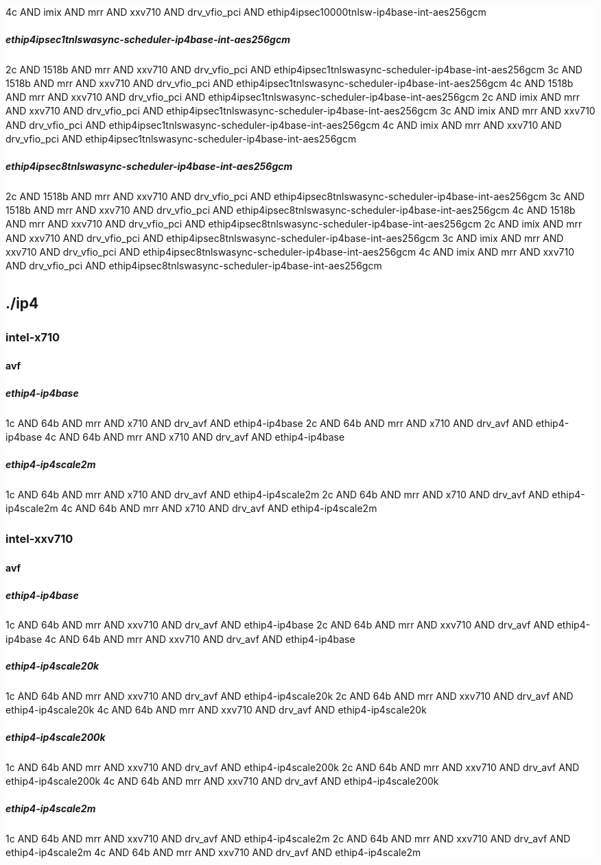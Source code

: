 4c AND imix AND mrr AND xxv710 AND drv_vfio_pci AND ethip4ipsec10000tnlsw-ip4base-int-aes256gcm
##### ethip4ipsec1tnlswasync-scheduler-ip4base-int-aes256gcm
2c AND 1518b AND mrr AND xxv710 AND drv_vfio_pci AND ethip4ipsec1tnlswasync-scheduler-ip4base-int-aes256gcm
3c AND 1518b AND mrr AND xxv710 AND drv_vfio_pci AND ethip4ipsec1tnlswasync-scheduler-ip4base-int-aes256gcm
4c AND 1518b AND mrr AND xxv710 AND drv_vfio_pci AND ethip4ipsec1tnlswasync-scheduler-ip4base-int-aes256gcm
2c AND imix AND mrr AND xxv710 AND drv_vfio_pci AND ethip4ipsec1tnlswasync-scheduler-ip4base-int-aes256gcm
3c AND imix AND mrr AND xxv710 AND drv_vfio_pci AND ethip4ipsec1tnlswasync-scheduler-ip4base-int-aes256gcm
4c AND imix AND mrr AND xxv710 AND drv_vfio_pci AND ethip4ipsec1tnlswasync-scheduler-ip4base-int-aes256gcm
##### ethip4ipsec8tnlswasync-scheduler-ip4base-int-aes256gcm
2c AND 1518b AND mrr AND xxv710 AND drv_vfio_pci AND ethip4ipsec8tnlswasync-scheduler-ip4base-int-aes256gcm
3c AND 1518b AND mrr AND xxv710 AND drv_vfio_pci AND ethip4ipsec8tnlswasync-scheduler-ip4base-int-aes256gcm
4c AND 1518b AND mrr AND xxv710 AND drv_vfio_pci AND ethip4ipsec8tnlswasync-scheduler-ip4base-int-aes256gcm
2c AND imix AND mrr AND xxv710 AND drv_vfio_pci AND ethip4ipsec8tnlswasync-scheduler-ip4base-int-aes256gcm
3c AND imix AND mrr AND xxv710 AND drv_vfio_pci AND ethip4ipsec8tnlswasync-scheduler-ip4base-int-aes256gcm
4c AND imix AND mrr AND xxv710 AND drv_vfio_pci AND ethip4ipsec8tnlswasync-scheduler-ip4base-int-aes256gcm
## ./ip4
### intel-x710
#### avf
##### ethip4-ip4base
1c AND 64b AND mrr AND x710 AND drv_avf AND ethip4-ip4base
2c AND 64b AND mrr AND x710 AND drv_avf AND ethip4-ip4base
4c AND 64b AND mrr AND x710 AND drv_avf AND ethip4-ip4base
##### ethip4-ip4scale2m
1c AND 64b AND mrr AND x710 AND drv_avf AND ethip4-ip4scale2m
2c AND 64b AND mrr AND x710 AND drv_avf AND ethip4-ip4scale2m
4c AND 64b AND mrr AND x710 AND drv_avf AND ethip4-ip4scale2m
### intel-xxv710
#### avf
##### ethip4-ip4base
1c AND 64b AND mrr AND xxv710 AND drv_avf AND ethip4-ip4base
2c AND 64b AND mrr AND xxv710 AND drv_avf AND ethip4-ip4base
4c AND 64b AND mrr AND xxv710 AND drv_avf AND ethip4-ip4base
##### ethip4-ip4scale20k
1c AND 64b AND mrr AND xxv710 AND drv_avf AND ethip4-ip4scale20k
2c AND 64b AND mrr AND xxv710 AND drv_avf AND ethip4-ip4scale20k
4c AND 64b AND mrr AND xxv710 AND drv_avf AND ethip4-ip4scale20k
##### ethip4-ip4scale200k
1c AND 64b AND mrr AND xxv710 AND drv_avf AND ethip4-ip4scale200k
2c AND 64b AND mrr AND xxv710 AND drv_avf AND ethip4-ip4scale200k
4c AND 64b AND mrr AND xxv710 AND drv_avf AND ethip4-ip4scale200k
##### ethip4-ip4scale2m
1c AND 64b AND mrr AND xxv710 AND drv_avf AND ethip4-ip4scale2m
2c AND 64b AND mrr AND xxv710 AND drv_avf AND ethip4-ip4scale2m
4c AND 64b AND mrr AND xxv710 AND drv_avf AND ethip4-ip4scale2m
